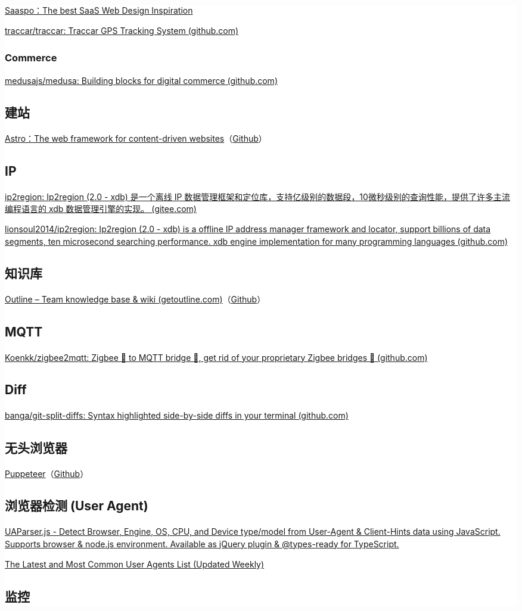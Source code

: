 [Saaspo：The best SaaS Web Design Inspiration](https://www.saaspo.com/)

[traccar/traccar: Traccar GPS Tracking System (github.com)](https://github.com/traccar/traccar)

### Commerce

[medusajs/medusa: Building blocks for digital commerce (github.com)](https://github.com/medusajs/medusa)

## 建站

[Astro：The web framework for content-driven websites](https://astro.build/)（[Github](https://github.com/withastro/astro)）

## IP

[ip2region: Ip2region (2.0 - xdb) 是一个离线 IP 数据管理框架和定位库，支持亿级别的数据段，10微秒级别的查询性能，提供了许多主流编程语言的 xdb 数据管理引擎的实现。 (gitee.com)](https://gitee.com/lionsoul/ip2region)

[lionsoul2014/ip2region: Ip2region (2.0 - xdb) is a offline IP address manager framework and locator, support billions of data segments, ten microsecond searching performance. xdb engine implementation for many programming languages (github.com)](https://github.com/lionsoul2014/ip2region)

## 知识库

[Outline – Team knowledge base & wiki (getoutline.com)](https://www.getoutline.com/)（[Github](https://github.com/outline/outline)）

## MQTT

[Koenkk/zigbee2mqtt: Zigbee 🐝 to MQTT bridge 🌉, get rid of your proprietary Zigbee bridges 🔨 (github.com)](https://github.com/Koenkk/zigbee2mqtt)

## Diff

[banga/git-split-diffs: Syntax highlighted side-by-side diffs in your terminal (github.com)](https://github.com/banga/git-split-diffs)

## 无头浏览器

[Puppeteer](http://puppeteerjs.com/)（[Github](https://github.com/puppeteer/puppeteer/)）

## 浏览器检测 (User Agent)

[UAParser.js - Detect Browser, Engine, OS, CPU, and Device type/model from User-Agent & Client-Hints data using JavaScript. Supports browser & node.js environment. Available as jQuery plugin & @types-ready for TypeScript.](https://uaparser.js.org/)

[The Latest and Most Common User Agents List (Updated Weekly)](https://www.useragents.me/)

## 监控
